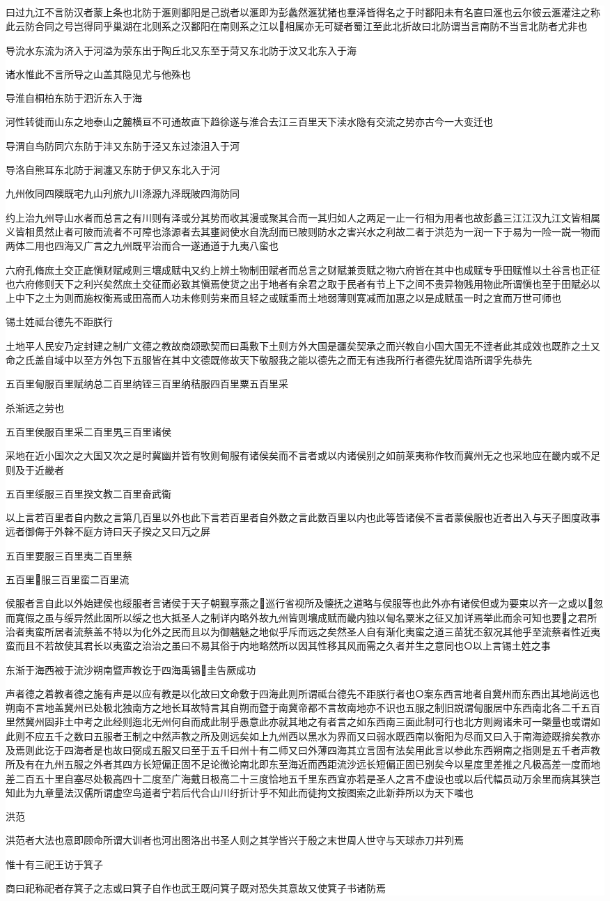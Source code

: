曰过九江不言防汉者蒙上条也北防于滙则鄱阳是己説者以滙即为彭蠡然滙犹猪也羣泽皆得名之于时鄱阳未有名直曰滙也云尔彼云滙灌注之称此云防合同之号岂得同乎巢湖在北则系之汉鄱阳在南则系之江以相属亦无可疑者蜀江至此北折故曰北防谓当言南防不当言北防者尤非也  

导沇水东流为济入于河溢为荥东出于陶丘北又东至于菏又东北防于汶又北东入于海  

诸水惟此不言所导之山盖其隐见尤与他殊也  

导淮自桐柏东防于泗沂东入于海  

河性转徙而山东之地泰山之麓横亘不可通故直下趋徐遂与淮合去江三百里天下渎水隐有交流之势亦古今一大变迁也  

导渭自鸟防同穴东防于沣又东防于泾又东过漆沮入于河  

导洛自熊耳东北防于涧瀍又东防于伊又东北入于河  

九州攸同四隩既宅九山刋旅九川涤源九泽既陂四海防同  

约上治九州导山水者而总言之有川则有泽或分其势而收其漫或聚其合而一其归如人之两足一止一行相为用者也故彭蠡三江江汉九江文皆相属义皆相贯然止者可陂而流者不可障也涤源者去其壅阏使水自洗刮而已陂则防水之害兴水之利故二者于洪范为一润一下于易为一险一説一物而两体二用也四海又广言之九州既平治而合一遂通道于九夷八蛮也  

六府孔脩庶土交正底愼财赋咸则三壤成赋中又约上辨土物制田赋者而总言之财赋兼贡赋之物六府皆在其中也成赋专乎田赋惟以土谷言也正征也六府修则天下之利兴矣然庶土交征而必致其愼焉使货之出于地者有余君之取于民者有节上下之间不贵异物贱用物此所谓愼也至于田赋必以上中下之土为则而施权衡焉或田高而人功未修则劳来而且轻之或赋重而土地弱薄则寛减而加惠之以是成赋虽一时之宜而万世可师也  

锡土姓祗台德先不距朕行  

土地平人民安乃定封建之制广文德之教故商颂歌契而曰禹敷下土则方外大国是疆矣契承之而兴教自小国大国无不逹者此其成效也既胙之土又命之氏盖自域中以至方外包下五服皆在其中文德既修故天下敬服我之能以德先之而无有违我所行者德先犹周诰所谓孚先恭先  

五百里甸服百里赋纳总二百里纳铚三百里纳秸服四百里粟五百里采  

杀渐远之劳也  

五百里侯服百里采二百里男三百里诸侯  

采地在近小国次之大国又次之是时冀幽并皆有牧则甸服有诸侯矣而不言者或以内诸侯别之如前莱夷称作牧而冀州无之也采地应在畿内或不足则及于近畿者  

五百里绥服三百里揆文教二百里奋武衞  

以上言若百里者自内数之言第几百里以外也此下言若百里者自外数之言此数百里以内也此等皆诸侯不言者蒙侯服也近者出入与天子图度政事远者御侮于外榦不庭方诗曰天子揆之又曰万之屏  

五百里要服三百里夷二百里蔡  

五百里服三百里蛮二百里流  

侯服者言自此以外始建侯也绥服者言诸侯于天子朝觐享燕之巡行省视所及懐抚之道略与侯服等也此外亦有诸侯但或为要束以齐一之或以忽而寛假之虽与绥异然此固所以绥之也大抵圣人之制详内略外故九州皆则壤成赋而畿内独以甸名粟米之征又加详焉举此而余可知也要之君所治者夷蛮所居者流蔡盖不特以为化外之民而且以为御魑魅之地似乎斥而远之矣然圣人自有渐化夷蛮之道三苗犹丕叙况其他乎至流蔡者性近夷蛮而且不若故使其君长以夷蛮之治治之虽曰不易其俗于内地略然所以因其性移其风而需之久者并生之意同也○以上言锡土姓之事  

东渐于海西被于流沙朔南暨声教讫于四海禹锡圭告厥成功  

声者德之着教者德之施有声是以应有教是以化故曰文命敷于四海此则所谓祗台德先不距朕行者也○案东西言地者自冀州而东西出其地尚远也朔南不言地盖冀州已处极北独南方之地长耳故特言其自朔而暨于南冀帝都不言故南地亦不识也五服之制旧説谓甸服居中东西南北各二千五百里然冀州固非土中考之此经则迤北无州何自而成此制乎愚意此亦就其地之有者言之如东西南三面此制可行也北方则阙诸未可一槩量也或谓如此则不应五千之数曰五服者王制之中然声教之所及则远矣如上九州西以黑水为界而又曰弱水既西南以衡阳为尽而又曰入于南海迹既揜矣教亦及焉则此讫于四海者是也故曰弼成五服又曰至于五千曰州十有二师又曰外薄四海其立言固有法矣用此言以参此东西朔南之指则是五千者声教所及有在九州五服之外者其四方长短偏正固不足论微论南北即东至海近而西距流沙远长短偏正固已别矣今以星度里差推之凡极高差一度而地差二百五十里自塞尽处极高四十二度至广海戴日极高二十三度恰地五千里东西宜亦若是圣人之言不虚设也或以后代幅员动万余里而病其狭岂知此为九章量法汉儒所谓虚空鸟道者宁若后代合山川纡折计乎不知此而徒拘文按图索之此新莽所以为天下嗤也  

洪范  

洪范者大法也意即顾命所谓大训者也河出图洛出书圣人则之其学皆兴于殷之末世周人世守与天球赤刀并列焉  

惟十有三祀王访于箕子  

商曰祀称祀者存箕子之志或曰箕子自作也武王既问箕子既对恐失其意故又使箕子书诸防焉  

